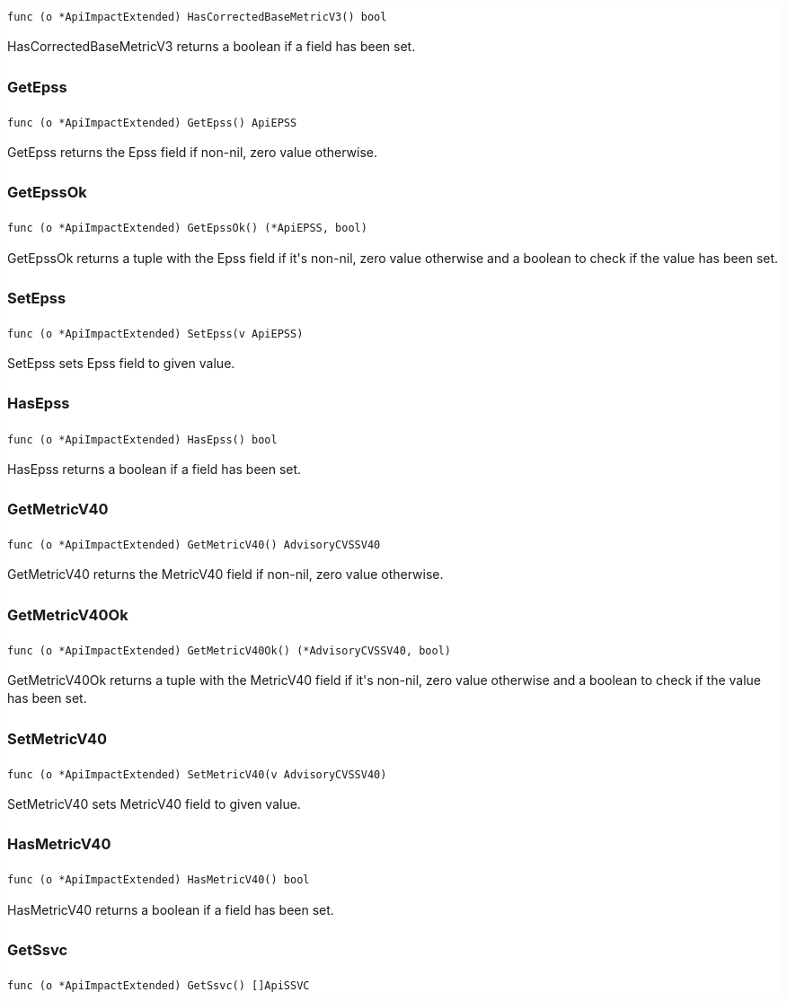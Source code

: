 `func (o *ApiImpactExtended) HasCorrectedBaseMetricV3() bool`

HasCorrectedBaseMetricV3 returns a boolean if a field has been set.

### GetEpss

`func (o *ApiImpactExtended) GetEpss() ApiEPSS`

GetEpss returns the Epss field if non-nil, zero value otherwise.

### GetEpssOk

`func (o *ApiImpactExtended) GetEpssOk() (*ApiEPSS, bool)`

GetEpssOk returns a tuple with the Epss field if it's non-nil, zero value otherwise
and a boolean to check if the value has been set.

### SetEpss

`func (o *ApiImpactExtended) SetEpss(v ApiEPSS)`

SetEpss sets Epss field to given value.

### HasEpss

`func (o *ApiImpactExtended) HasEpss() bool`

HasEpss returns a boolean if a field has been set.

### GetMetricV40

`func (o *ApiImpactExtended) GetMetricV40() AdvisoryCVSSV40`

GetMetricV40 returns the MetricV40 field if non-nil, zero value otherwise.

### GetMetricV40Ok

`func (o *ApiImpactExtended) GetMetricV40Ok() (*AdvisoryCVSSV40, bool)`

GetMetricV40Ok returns a tuple with the MetricV40 field if it's non-nil, zero value otherwise
and a boolean to check if the value has been set.

### SetMetricV40

`func (o *ApiImpactExtended) SetMetricV40(v AdvisoryCVSSV40)`

SetMetricV40 sets MetricV40 field to given value.

### HasMetricV40

`func (o *ApiImpactExtended) HasMetricV40() bool`

HasMetricV40 returns a boolean if a field has been set.

### GetSsvc

`func (o *ApiImpactExtended) GetSsvc() []ApiSSVC`
